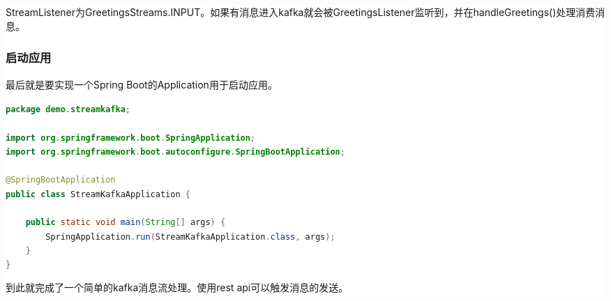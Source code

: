 StreamListener为GreetingsStreams.INPUT。如果有消息进入kafka就会被GreetingsListener监听到，并在handleGreetings()处理消费消息。

### 启动应用

最后就是要实现一个Spring Boot的Application用于启动应用。

```java
package demo.streamkafka;

import org.springframework.boot.SpringApplication;
import org.springframework.boot.autoconfigure.SpringBootApplication;

@SpringBootApplication
public class StreamKafkaApplication {

    public static void main(String[] args) {
        SpringApplication.run(StreamKafkaApplication.class, args);
    }
}
```

到此就完成了一个简单的kafka消息流处理。使用rest api可以触发消息的发送。